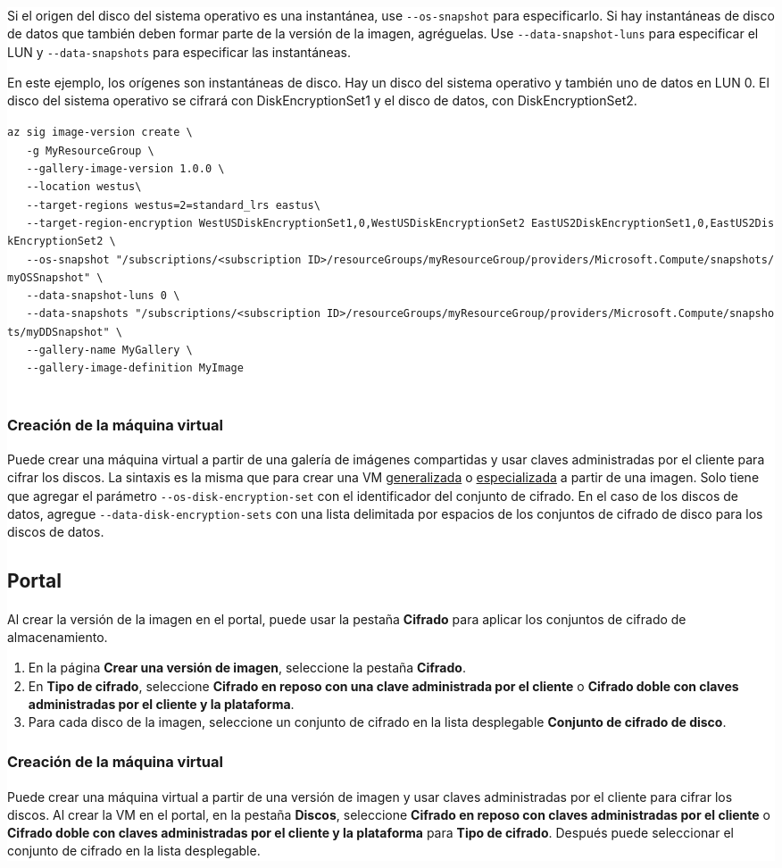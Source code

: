 Si el origen del disco del sistema operativo es una instantánea, use `--os-snapshot` para especificarlo. Si hay instantáneas de disco de datos que también deben formar parte de la versión de la imagen, agréguelas. Use `--data-snapshot-luns` para especificar el LUN y `--data-snapshots` para especificar las instantáneas.

En este ejemplo, los orígenes son instantáneas de disco. Hay un disco del sistema operativo y también uno de datos en LUN 0. El disco del sistema operativo se cifrará con DiskEncryptionSet1 y el disco de datos, con DiskEncryptionSet2.

```azurecli-interactive
az sig image-version create \
   -g MyResourceGroup \
   --gallery-image-version 1.0.0 \
   --location westus\
   --target-regions westus=2=standard_lrs eastus\
   --target-region-encryption WestUSDiskEncryptionSet1,0,WestUSDiskEncryptionSet2 EastUS2DiskEncryptionSet1,0,EastUS2DiskEncryptionSet2 \
   --os-snapshot "/subscriptions/<subscription ID>/resourceGroups/myResourceGroup/providers/Microsoft.Compute/snapshots/myOSSnapshot" \
   --data-snapshot-luns 0 \
   --data-snapshots "/subscriptions/<subscription ID>/resourceGroups/myResourceGroup/providers/Microsoft.Compute/snapshots/myDDSnapshot" \
   --gallery-name MyGallery \
   --gallery-image-definition MyImage 
   
```

### <a name="create-the-vm"></a>Creación de la máquina virtual

Puede crear una máquina virtual a partir de una galería de imágenes compartidas y usar claves administradas por el cliente para cifrar los discos. La sintaxis es la misma que para crear una VM [generalizada](vm-generalized-image-version.md) o [especializada](vm-specialized-image-version.md) a partir de una imagen. Solo tiene que agregar el parámetro `--os-disk-encryption-set` con el identificador del conjunto de cifrado. En el caso de los discos de datos, agregue `--data-disk-encryption-sets` con una lista delimitada por espacios de los conjuntos de cifrado de disco para los discos de datos.


## <a name="portal"></a>Portal

Al crear la versión de la imagen en el portal, puede usar la pestaña **Cifrado** para aplicar los conjuntos de cifrado de almacenamiento.

1. En la página **Crear una versión de imagen**, seleccione la pestaña **Cifrado**.
2. En **Tipo de cifrado**, seleccione **Cifrado en reposo con una clave administrada por el cliente** o **Cifrado doble con claves administradas por el cliente y la plataforma**. 
3. Para cada disco de la imagen, seleccione un conjunto de cifrado en la lista desplegable **Conjunto de cifrado de disco**. 

### <a name="create-the-vm"></a>Creación de la máquina virtual

Puede crear una máquina virtual a partir de una versión de imagen y usar claves administradas por el cliente para cifrar los discos. Al crear la VM en el portal, en la pestaña **Discos**, seleccione **Cifrado en reposo con claves administradas por el cliente** o **Cifrado doble con claves administradas por el cliente y la plataforma** para **Tipo de cifrado**. Después puede seleccionar el conjunto de cifrado en la lista desplegable.
